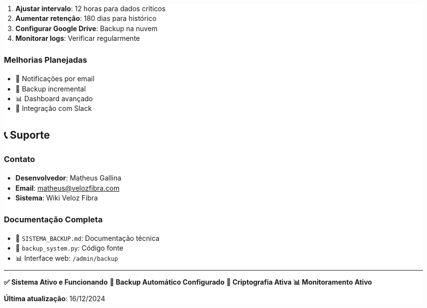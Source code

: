 1. **Ajustar intervalo**: 12 horas para dados críticos
2. **Aumentar retenção**: 180 dias para histórico
3. **Configurar Google Drive**: Backup na nuvem
4. **Monitorar logs**: Verificar regularmente

### **Melhorias Planejadas**

- 📱 Notificações por email
- 🔄 Backup incremental
- 📊 Dashboard avançado
- 🔗 Integração com Slack

## 📞 Suporte

### **Contato**

- **Desenvolvedor**: Matheus Gallina
- **Email**: matheus@velozfibra.com
- **Sistema**: Wiki Veloz Fibra

### **Documentação Completa**

- 📖 `SISTEMA_BACKUP.md`: Documentação técnica
- 🔧 `backup_system.py`: Código fonte
- 📊 Interface web: `/admin/backup`

---

**✅ Sistema Ativo e Funcionando**
**🔄 Backup Automático Configurado**
**🔐 Criptografia Ativa**
**📊 Monitoramento Ativo**

**Última atualização**: 16/12/2024
